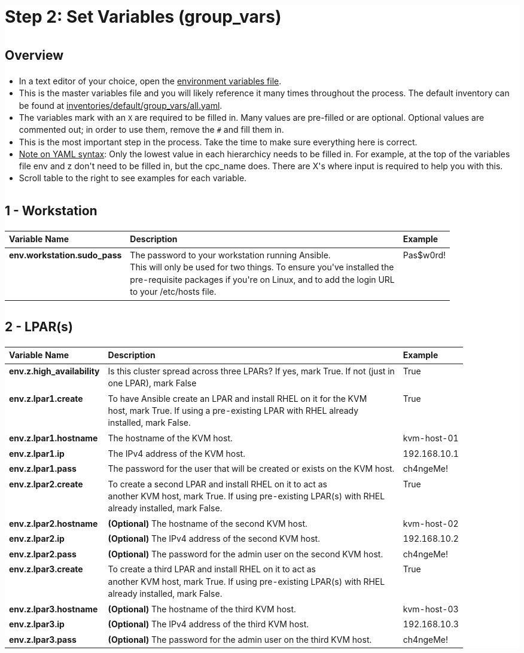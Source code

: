 # Step 2: Set Variables (group_vars)
## Overview
* In a text editor of your choice, open the [environment variables file](https://github.com/IBM/Ansible-OpenShift-Provisioning/blob/main/inventories/default/group_vars/all.yaml).
* This is the master variables file and you will likely reference it many times throughout the process. The default inventory can be found at [inventories/default/group_vars/all.yaml](https://github.com/IBM/Ansible-OpenShift-Provisioning/blob/main/inventories/default/group_vars/all.yaml).
* The variables mark with an `X` are required to be filled in. Many values are pre-filled or are optional. Optional values are commented out; in order to use them, remove the `#` and fill them in.
* This is the most important step in the process. Take the time to make sure everything here is correct.
* <u>Note on YAML syntax</u>: Only the lowest value in each hierarchicy needs to be filled in. For example, at the top of the variables file env and z don't need to be filled in, but the cpc_name does. There are X's where input is required to help you with this.
* Scroll table to the right to see examples for each variable.

## 1 - Workstation
**Variable Name** | **Description** | **Example**
:--- | :--- | :---
**env.workstation.sudo_pass** | The password to your workstation running Ansible.<br /> This will only be used for two things. To ensure you've installed the<br /> pre-requisite packages if you're on Linux, and to add the login URL<br /> to your /etc/hosts file. | Pas$w0rd!

## 2 - LPAR(s)
**Variable Name** | **Description** | **Example**
:--- | :--- | :---
**env.z.high_availability** | Is this cluster spread across three LPARs? If yes, mark True. If not (just in<br /> one LPAR), mark False | True
**env.z.lpar1.create** | To have Ansible create an LPAR and install RHEL on it for the KVM<br /> host, mark True. If using a pre-existing LPAR with RHEL already<br /> installed, mark False. | True
**env.z.lpar1.hostname** | The hostname of the KVM host. | kvm-host-01
**env.z.lpar1.ip** | The IPv4 address of the KVM host. | 192.168.10.1
**env.z.lpar1.pass** | The password for the user that will be created or exists on the KVM host.  | ch4ngeMe!
**env.z.lpar2.create** | To create a second LPAR and install RHEL on it to act as<br /> another KVM host, mark True. If using pre-existing LPAR(s) with RHEL<br /> already installed, mark False. | True
**env.z.lpar2.hostname** | <b>(Optional)</b> The hostname of the second KVM host. | kvm-host-02
**env.z.lpar2.ip** | <b>(Optional)</b> The IPv4 address of the second KVM host. | 192.168.10.2
**env.z.lpar2.pass** | <b>(Optional)</b> The password for the admin user on the second KVM host. | ch4ngeMe!
**env.z.lpar3.create** | To create a third LPAR and install RHEL on it to act as<br /> another KVM host, mark True. If using pre-existing LPAR(s) with RHEL<br /> already installed, mark False. | True
**env.z.lpar3.hostname** | <b>(Optional)</b> The hostname of the third KVM host. | kvm-host-03
**env.z.lpar3.ip** | <b>(Optional)</b> The IPv4 address of the third KVM host. | 192.168.10.3
**env.z.lpar3.pass** | <b>(Optional)</b> The password for the admin user on the third KVM host. | ch4ngeMe!
